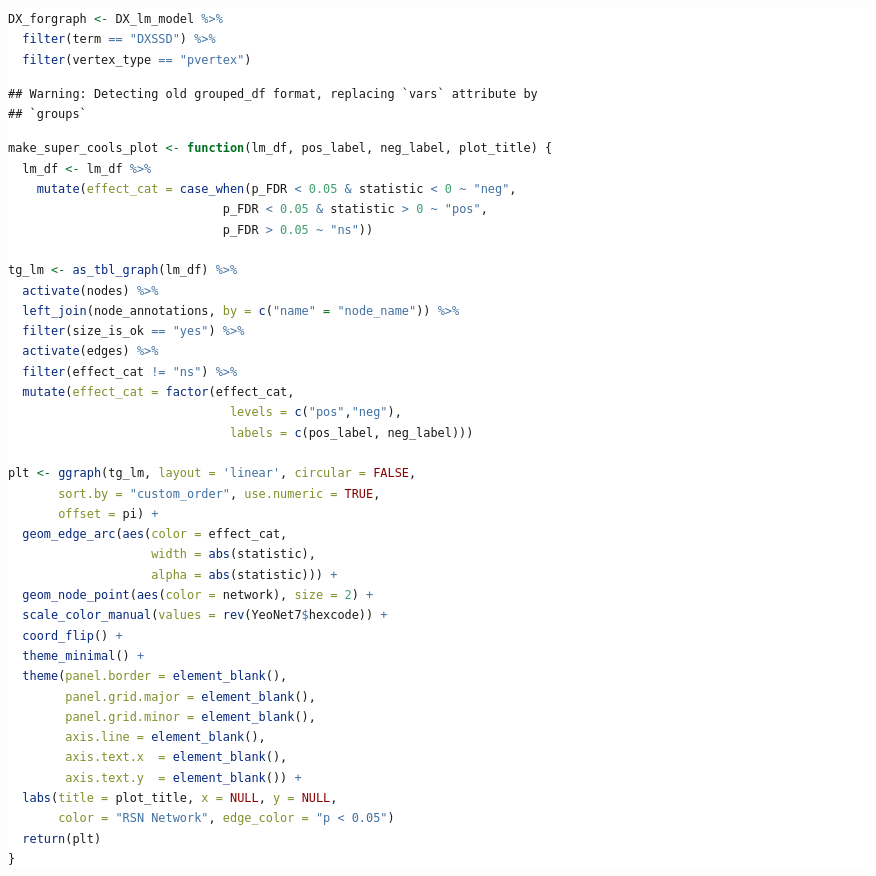 







```r
DX_forgraph <- DX_lm_model %>%
  filter(term == "DXSSD") %>%
  filter(vertex_type == "pvertex")
```

```
## Warning: Detecting old grouped_df format, replacing `vars` attribute by
## `groups`
```

```r
make_super_cools_plot <- function(lm_df, pos_label, neg_label, plot_title) {
  lm_df <- lm_df %>%
    mutate(effect_cat = case_when(p_FDR < 0.05 & statistic < 0 ~ "neg",
                              p_FDR < 0.05 & statistic > 0 ~ "pos",
                              p_FDR > 0.05 ~ "ns")) 

tg_lm <- as_tbl_graph(lm_df) %>%
  activate(nodes) %>%
  left_join(node_annotations, by = c("name" = "node_name")) %>%
  filter(size_is_ok == "yes") %>%
  activate(edges) %>%
  filter(effect_cat != "ns") %>%
  mutate(effect_cat = factor(effect_cat, 
                               levels = c("pos","neg"),
                               labels = c(pos_label, neg_label)))

plt <- ggraph(tg_lm, layout = 'linear', circular = FALSE, 
       sort.by = "custom_order", use.numeric = TRUE,
       offset = pi) +
  geom_edge_arc(aes(color = effect_cat, 
                    width = abs(statistic), 
                    alpha = abs(statistic))) +
  geom_node_point(aes(color = network), size = 2) +
  scale_color_manual(values = rev(YeoNet7$hexcode)) +
  coord_flip() +
  theme_minimal() +
  theme(panel.border = element_blank(), 
        panel.grid.major = element_blank(),
        panel.grid.minor = element_blank(), 
        axis.line = element_blank(),
        axis.text.x  = element_blank(),
        axis.text.y  = element_blank()) +
  labs(title = plot_title, x = NULL, y = NULL, 
       color = "RSN Network", edge_color = "p < 0.05")
  return(plt)
}
```
